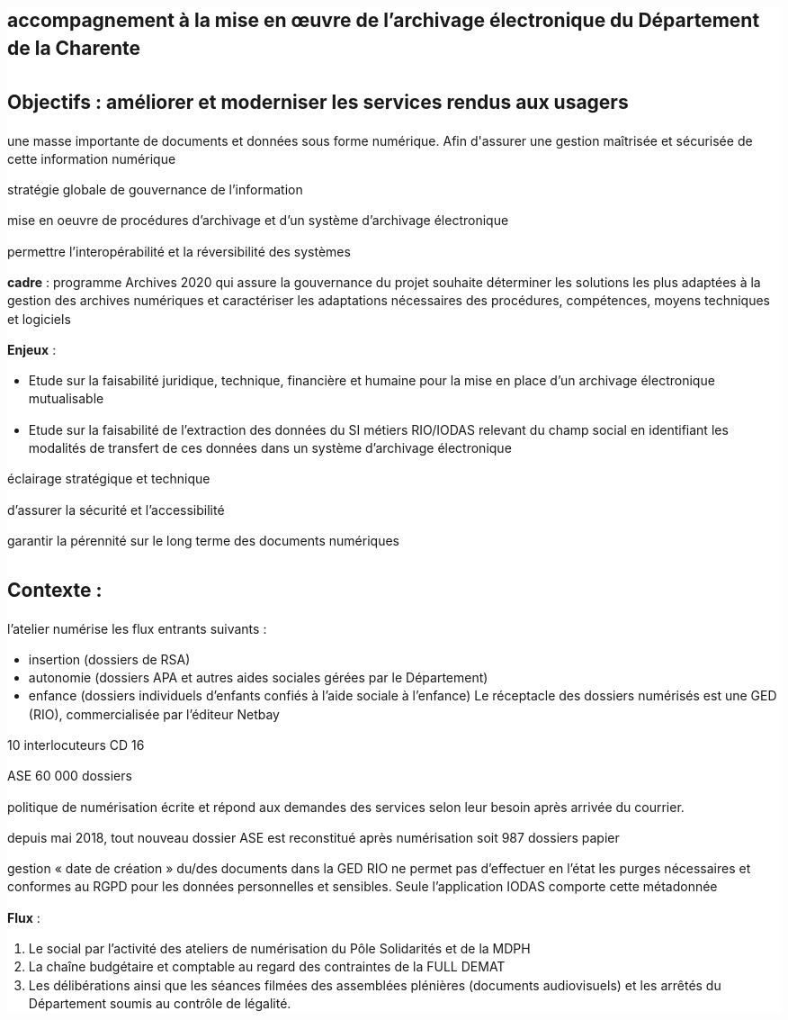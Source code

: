 ## accompagnement à la mise en œuvre de l’archivage électronique du Département de la Charente

## **Objectifs** : améliorer et moderniser les services rendus aux usagers

une masse importante de documents et données sous forme numérique. Afin d'assurer une gestion maîtrisée et sécurisée de cette information numérique

stratégie globale de gouvernance de l’information

mise en oeuvre de procédures d’archivage et d’un système d’archivage électronique

permettre l’interopérabilité et la réversibilité des systèmes

**cadre** : programme Archives 2020 qui assure la gouvernance du projet souhaite déterminer les solutions les plus adaptées à la gestion des archives numériques et caractériser les adaptations nécessaires des procédures, compétences, moyens techniques et logiciels

**Enjeux** : 
* Etude sur la faisabilité juridique, technique, financière et humaine pour la mise en place d’un archivage électronique mutualisable

* Etude sur la faisabilité de l’extraction des données du SI métiers RIO/IODAS relevant du
champ social en identifiant les modalités de transfert de ces données dans un système
d’archivage électronique

éclairage stratégique et technique

d’assurer la sécurité et l’accessibilité

garantir la pérennité sur le long terme des documents numériques

## Contexte :

l’atelier numérise les flux entrants suivants :
- insertion (dossiers de RSA)
- autonomie (dossiers APA et autres aides sociales gérées par le Département)
- enfance (dossiers individuels d’enfants confiés à l’aide sociale à l’enfance)
Le réceptacle des dossiers numérisés est une GED (RIO), commercialisée par l’éditeur Netbay


10 interlocuteurs CD 16

ASE 60 000 dossiers

politique de numérisation écrite et répond aux demandes des services selon leur besoin après arrivée du courrier.

depuis mai 2018, tout nouveau dossier ASE est reconstitué après numérisation soit 987 dossiers papier

gestion « date de création » du/des documents dans la GED RIO ne permet pas d’effectuer en l’état les purges nécessaires et conformes au RGPD pour les données personnelles et sensibles. Seule l’application IODAS comporte cette métadonnée

**Flux** : 
1. Le social par l’activité des ateliers de numérisation du Pôle Solidarités et de la MDPH
2. La chaîne budgétaire et comptable au regard des contraintes de la FULL DEMAT
3. Les délibérations ainsi que les séances filmées des assemblées plénières (documents audiovisuels)
et les arrêtés du Département soumis au contrôle de légalité.
